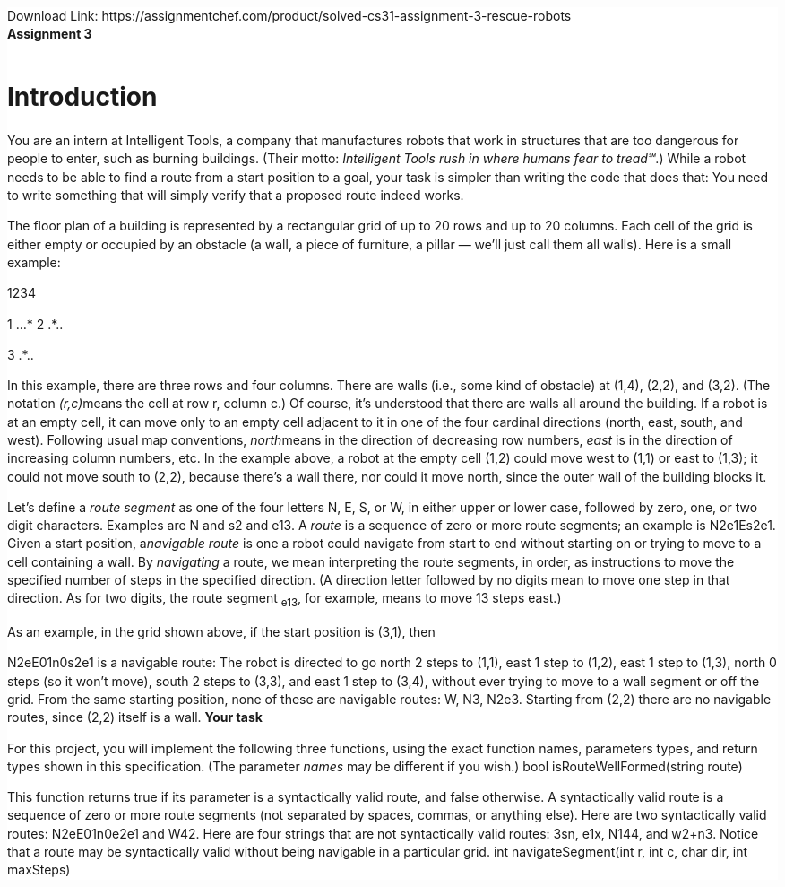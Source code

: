 Download Link: https://assignmentchef.com/product/solved-cs31-assignment-3-rescue-robots
<br>
<strong> Assignment 3 </strong>

<h1>Introduction</h1>

You are an intern at Intelligent Tools, a company that manufactures robots that work in structures that are too dangerous for people to enter, such as burning buildings. (Their motto: <em>Intelligent Tools rush in where humans fear to tread</em><em>℠</em>.) While a robot needs to be able to find a route from a start position to a goal, your task is simpler than writing the code that does that: You need to write something that will simply verify that a proposed route indeed works.

The floor plan of a building is represented by a rectangular grid of up to 20 rows and up to 20 columns. Each cell of the grid is either empty or occupied by an obstacle (a wall, a piece of furniture, a pillar — we’ll just call them all walls). Here is a small example:

1234

1 …*      2 .*..

3 .*..

In this example, there are three rows and four columns. There are walls (i.e., some kind of obstacle) at (1,4), (2,2), and (3,2). (The notation <em>(r,c)</em>means the cell at row r, column c.) Of course, it’s understood that there are walls all around the building. If a robot is at an empty cell, it can move only to an empty cell adjacent to it in one of the four cardinal directions (north, east, south, and west). Following usual map conventions, <em>north</em>means in the direction of decreasing row numbers, <em>east</em> is in the direction of increasing column numbers, etc. In the example above, a robot at the empty cell (1,2) could move west to (1,1) or east to (1,3); it could not move south to (2,2), because there’s a wall there, nor could it move north, since the outer wall of the building blocks it.

Let’s define a <em>route segment</em> as one of the four letters N, E, S, or W, in either upper or lower case, followed by zero, one, or two digit characters. Examples are N and s2 and e13. A <em>route</em> is a sequence of zero or more route segments; an example is N2e1Es2e1. Given a start position, a<em>navigable route</em> is one a robot could navigate from start to end without starting on or trying to move to a cell containing a wall. By <em>navigating</em> a route, we mean interpreting the route segments, in order, as instructions to move the specified number of steps in the specified direction. (A direction letter followed by no digits mean to move one step in that direction. As for two digits, the route segment <sub>e13</sub>, for example, means to move 13 steps east.)

As an example, in the grid shown above, if the start position is (3,1), then

N2eE01n0s2e1 is a navigable route: The robot is directed to go north 2 steps to (1,1), east 1 step to (1,2), east 1 step to (1,3), north 0 steps (so it won’t move), south 2 steps to (3,3), and east 1 step to (3,4), without ever trying to move to a wall segment or off the grid. From the same starting position, none of these are navigable routes: W, N3, N2e3. Starting from (2,2) there are no navigable routes, since (2,2) itself is a wall. <strong>Your task </strong>

For this project, you will implement the following three functions, using the exact function names, parameters types, and return types shown in this specification. (The parameter <em>names</em> may be different if you wish.) bool isRouteWellFormed(string route)

This function returns true if its parameter is a syntactically valid route, and false otherwise. A syntactically valid route is a sequence of zero or more route segments (not separated by spaces, commas, or anything else). Here are two syntactically valid routes: N2eE01n0e2e1 and W42. Here are four strings that are not syntactically valid routes: 3sn, e1x, N144, and w2+n3. Notice that a route may be syntactically valid without being navigable in a particular grid. int navigateSegment(int r, int c, char dir, int maxSteps)
